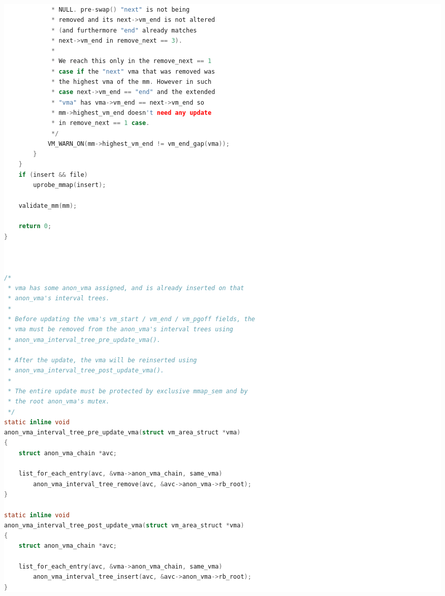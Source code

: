 ```c
			 * NULL. pre-swap() "next" is not being
			 * removed and its next->vm_end is not altered
			 * (and furthermore "end" already matches
			 * next->vm_end in remove_next == 3).
			 *
			 * We reach this only in the remove_next == 1
			 * case if the "next" vma that was removed was
			 * the highest vma of the mm. However in such
			 * case next->vm_end == "end" and the extended
			 * "vma" has vma->vm_end == next->vm_end so
			 * mm->highest_vm_end doesn't need any update
			 * in remove_next == 1 case.
			 */
			VM_WARN_ON(mm->highest_vm_end != vm_end_gap(vma));
		}
	}
	if (insert && file)
		uprobe_mmap(insert);

	validate_mm(mm);

	return 0;
}



/*
 * vma has some anon_vma assigned, and is already inserted on that
 * anon_vma's interval trees.
 *
 * Before updating the vma's vm_start / vm_end / vm_pgoff fields, the
 * vma must be removed from the anon_vma's interval trees using
 * anon_vma_interval_tree_pre_update_vma().
 *
 * After the update, the vma will be reinserted using
 * anon_vma_interval_tree_post_update_vma().
 *
 * The entire update must be protected by exclusive mmap_sem and by
 * the root anon_vma's mutex.
 */
static inline void
anon_vma_interval_tree_pre_update_vma(struct vm_area_struct *vma)
{
	struct anon_vma_chain *avc;

	list_for_each_entry(avc, &vma->anon_vma_chain, same_vma)
		anon_vma_interval_tree_remove(avc, &avc->anon_vma->rb_root);
}

static inline void
anon_vma_interval_tree_post_update_vma(struct vm_area_struct *vma)
{
	struct anon_vma_chain *avc;

	list_for_each_entry(avc, &vma->anon_vma_chain, same_vma)
		anon_vma_interval_tree_insert(avc, &avc->anon_vma->rb_root);
}
```
